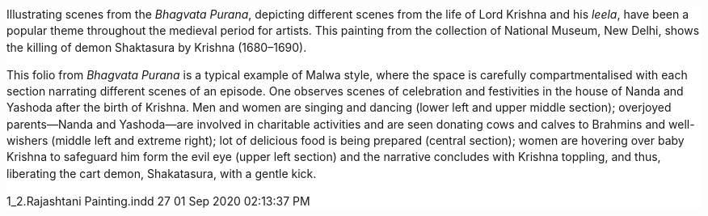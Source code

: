 Illustrating scenes from the *Bhagvata Purana*, depicting different scenes from the life of Lord Krishna and his *leela*, have been a popular theme throughout the medieval period for artists. This painting from the collection of National Museum, New Delhi, shows the killing of demon Shaktasura by Krishna (1680–1690).

This folio from *Bhagvata Purana* is a typical example of Malwa style, where the space is carefully compartmentalised with each section narrating different scenes of an episode. One observes scenes of celebration and festivities in the house of Nanda and Yashoda after the birth of Krishna. Men and women are singing and dancing (lower left and upper middle section); overjoyed parents—Nanda and Yashoda—are involved in charitable activities and are seen donating cows and calves to Brahmins and well-wishers (middle left and extreme right); lot of delicious food is being prepared (central section); women are hovering over baby Krishna to safeguard him form the evil eye (upper left section) and the narrative concludes with Krishna toppling, and thus, liberating the cart demon, Shakatasura, with a gentle kick.

1_2.Rajashtani Painting.indd 27 01 Sep 2020 02:13:37 PM
